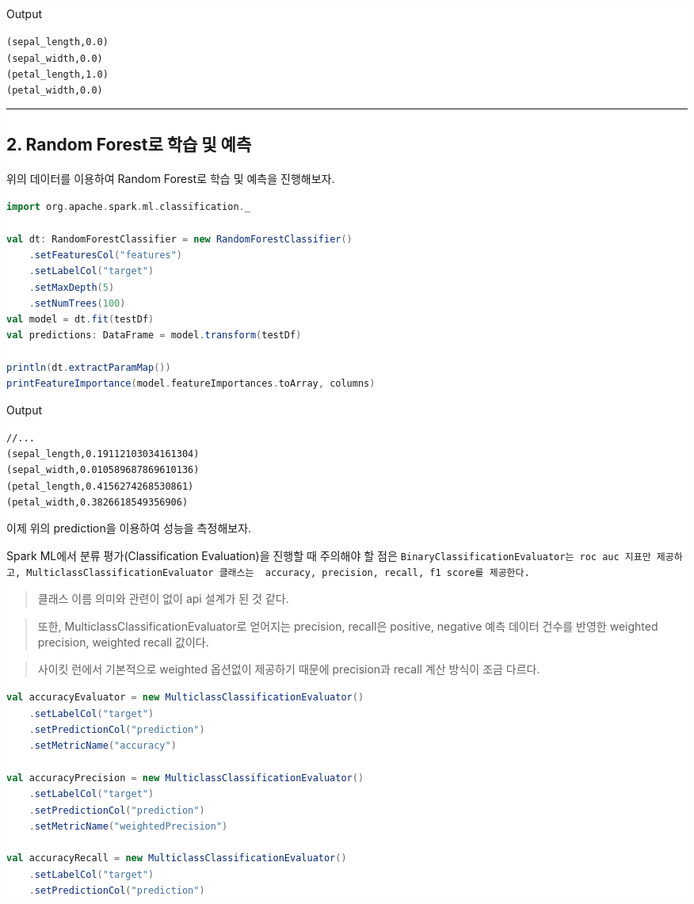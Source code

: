 ```scala
```

Output  

```
(sepal_length,0.0)
(sepal_width,0.0)
(petal_length,1.0)
(petal_width,0.0)
```

- - - 

## 2. Random Forest로 학습 및 예측   

위의 데이터를 이용하여 Random Forest로 학습 및 예측을 진행해보자.   

```scala
import org.apache.spark.ml.classification._

val dt: RandomForestClassifier = new RandomForestClassifier()
    .setFeaturesCol("features")
    .setLabelCol("target")
    .setMaxDepth(5)
    .setNumTrees(100)
val model = dt.fit(testDf)
val predictions: DataFrame = model.transform(testDf)

println(dt.extractParamMap())
printFeatureImportance(model.featureImportances.toArray, columns)
```

Output

```
//...
(sepal_length,0.19112103034161304)
(sepal_width,0.010589687869610136)
(petal_length,0.4156274268530861)
(petal_width,0.3826618549356906)
```

이제 위의 prediction을 이용하여 성능을 측정해보자.      

Spark ML에서 분류 평가(Classification Evaluation)을 진행할 때 주의해야 할 점은 
`BinaryClassificationEvaluator는 roc auc 지표만 제공하고, MulticlassClassificationEvaluator 클래스는 
accuracy, precision, recall, f1 score를 제공한다.`      

> 클래스 이름 의미와 관련이 없이 api 설계가 된 것 같다.   

> 또한, MulticlassClassificationEvaluator로 얻어지는 precision, recall은 
positive, negative 예측 데이터 건수를 반영한 weighted precision, weighted recall 값이다.  

> 사이킷 런에서 기본적으로 weighted 옵션없이 제공하기 때문에 
precision과 recall 계산 방식이 조금 다르다.   

```scala
val accuracyEvaluator = new MulticlassClassificationEvaluator()
    .setLabelCol("target")
    .setPredictionCol("prediction")
    .setMetricName("accuracy")

val accuracyPrecision = new MulticlassClassificationEvaluator()
    .setLabelCol("target")
    .setPredictionCol("prediction")
    .setMetricName("weightedPrecision")

val accuracyRecall = new MulticlassClassificationEvaluator()
    .setLabelCol("target")
    .setPredictionCol("prediction")
```